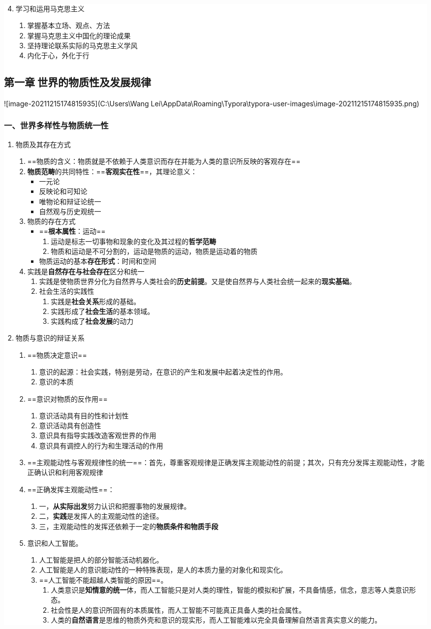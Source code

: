 4. 学习和运用马克思主义

   1. 掌握基本立场、观点、方法
   2. 掌握马克思主义中国化的理论成果
   3. 坚持理论联系实际的马克思主义学风
   4. 内化于心，外化于行

<div STYLE="page-break-after: always;"></div>

## 第一章 世界的物质性及发展规律

![image-20211215174815935](C:\Users\Wang Lei\AppData\Roaming\Typora\typora-user-images\image-20211215174815935.png)

### 一、世界多样性与物质统一性

1. 物质及其存在方式

   1. ==物质的含义：物质就是不依赖于人类意识而存在并能为人类的意识所反映的客观存在==
   2. **物质范畴**的共同特性：==**客观实在性**==，其理论意义：
      * 一元论
      * 反映论和可知论
      * 唯物论和辩证论统一
      * 自然观与历史观统一
   3. 物质的存在方式
      * ==**根本属性**：运动==
        1. 运动是标志一切事物和现象的变化及其过程的**哲学范畴**
        2. 物质和运动是不可分割的，运动是物质的运动，物质是运动着的物质
      * 物质运动的基本**存在形式**：时间和空间
   4. 实践是**自然存在与社会存在**区分和统一
      1. 实践是使物质世界分化为自然界与人类社会的**历史前提**。又是使自然界与人类社会统一起来的**现实基础**。
      2. 社会生活的实践性
         1. 实践是**社会关系**形成的基础。
         2. 实践形成了**社会生活**的基本领域。
         3. 实践构成了**社会发展**的动力

2. 物质与意识的辩证关系

   1. ==物质决定意识==
      1. 意识的起源：社会实践，特别是劳动，在意识的产生和发展中起着决定性的作用。
      2. 意识的本质
   2. ==意识对物质的反作用==
      1. 意识活动具有目的性和计划性
      2. 意识活动具有创造性
      3. 意识具有指导实践改造客观世界的作用
      4. 意识具有调控人的行为和生理活动的作用
   3. ==主观能动性与客观规律性的统一==：首先，尊重客观规律是正确发挥主观能动性的前提；其次，只有充分发挥主观能动性，才能正确认识和利用客观规律
   4. ==正确发挥主观能动性==：
      1. 一，**从实际出发**努力认识和把握事物的发展规律。
      2. 二，**实践**是发挥人的主观能动性的途径。
      3. 三，主观能动性的发挥还依赖于一定的**物质条件和物质手段**
   5. 意识和人工智能。

      1. 人工智能是把人的部分智能活动机器化。
      2. 人工智能是人的意识能动性的一种特殊表现，是人的本质力量的对象化和现实化。
      3. ==人工智能不能超越人类智能的原因==。
         1. 人类意识是**知情意的统一**体，而人工智能只是对人类的理性，智能的模拟和扩展，不具备情感，信念，意志等人类意识形态。
         2. 社会性是人的意识所固有的本质属性，而人工智能不可能真正具备人类的社会属性。
         3. 人类的**自然语言**是思维的物质外壳和意识的现实形，而人工智能难以完全具备理解自然语言真实意义的能力。

